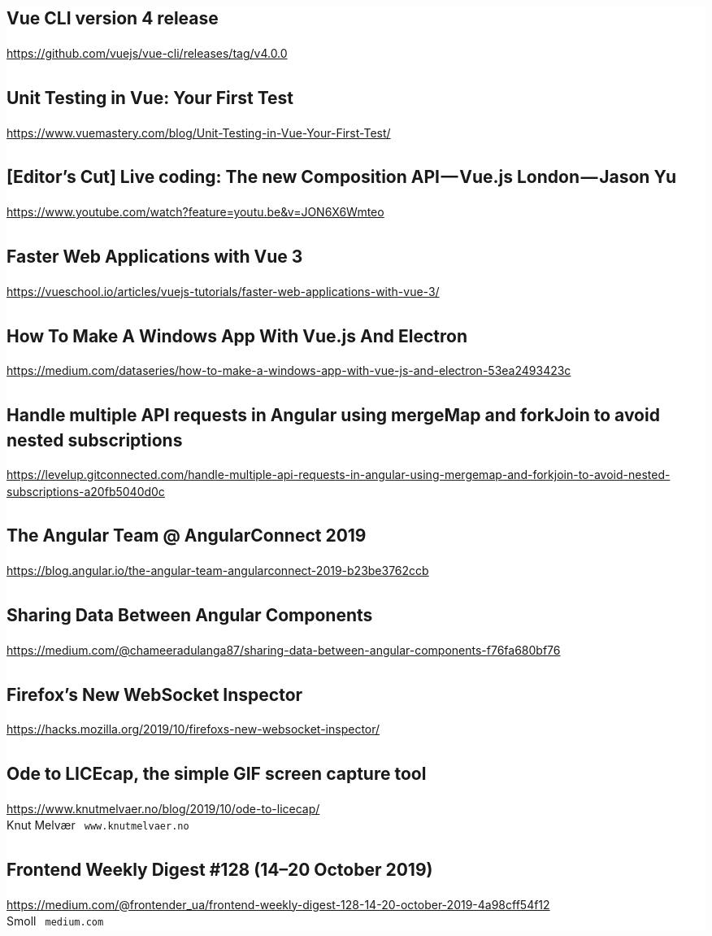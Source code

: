   

## Vue CLI version 4 release  
https://github.com/vuejs/vue-cli/releases/tag/v4.0.0  
 
  

## Unit Testing in Vue: Your First Test  
https://www.vuemastery.com/blog/Unit-Testing-in-Vue-Your-First-Test/  
 
  

## [Editor’s Cut] Live coding: The new Composition API — Vue.js London — Jason Yu  
https://www.youtube.com/watch?feature=youtu.be&v=JON6X6Wmteo  
 
  

## Faster Web Applications with Vue 3  
https://vueschool.io/articles/vuejs-tutorials/faster-web-applications-with-vue-3/  
 
  

## How To Make A Windows App With Vue.js And Electron  
https://medium.com/dataseries/how-to-make-a-windows-app-with-vue-js-and-electron-53ea2493423c  
 
  

## Handle multiple API requests in Angular using mergeMap and forkJoin to avoid nested subscriptions  
https://levelup.gitconnected.com/handle-multiple-api-requests-in-angular-using-mergemap-and-forkjoin-to-avoid-nested-subscriptions-a20fb5040d0c  
 
  

## The Angular Team @ AngularConnect 2019  
https://blog.angular.io/the-angular-team-angularconnect-2019-b23be3762ccb  
 
  

## Sharing Data Between Angular Components  
https://medium.com/@chameeradulanga87/sharing-data-between-angular-components-f76fa680bf76  
 
  

## Firefox’s New WebSocket Inspector  
https://hacks.mozilla.org/2019/10/firefoxs-new-websocket-inspector/  
 
  

## Ode to LICEcap, the simple GIF screen capture tool  
https://www.knutmelvaer.no/blog/2019/10/ode-to-licecap/  
Knut Melvær ` www.knutmelvaer.no`
  

## Frontend Weekly Digest #128 (14–20 October 2019)  
https://medium.com/@frontender_ua/frontend-weekly-digest-128-14-20-october-2019-4a98cff54f12  
Smoll ` medium.com`
  

